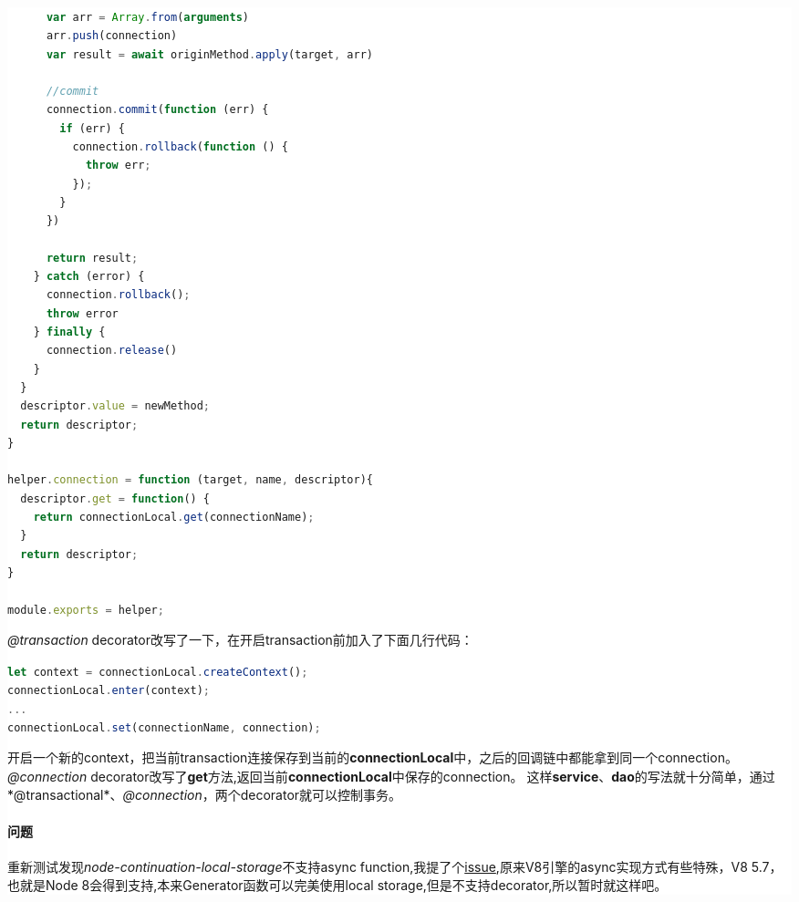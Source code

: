 ```javascript
      var arr = Array.from(arguments)
      arr.push(connection)
      var result = await originMethod.apply(target, arr)

      //commit
      connection.commit(function (err) {
        if (err) {
          connection.rollback(function () {
            throw err;
          });
        }
      })

      return result;
    } catch (error) {
      connection.rollback();
      throw error
    } finally {
      connection.release()
    }
  }
  descriptor.value = newMethod;
  return descriptor;
}

helper.connection = function (target, name, descriptor){
  descriptor.get = function() {
    return connectionLocal.get(connectionName);
  }
  return descriptor;
}

module.exports = helper;
```

*@transaction* decorator改写了一下，在开启transaction前加入了下面几行代码：

```javascript
let context = connectionLocal.createContext();
connectionLocal.enter(context);
...
connectionLocal.set(connectionName, connection);
```

开启一个新的context，把当前transaction连接保存到当前的**connectionLocal**中，之后的回调链中都能拿到同一个connection。
*@connection* decorator改写了**get**方法,返回当前**connectionLocal**中保存的connection。
这样**service**、**dao**的写法就十分简单，通过*@transactional*、*@connection*，两个decorator就可以控制事务。

#### 问题
重新测试发现*node-continuation-local-storage*不支持async function,我提了个[issue](https://github.com/othiym23/node-continuation-local-storage/issues/98),原来V8引擎的async实现方式有些特殊，V8 5.7，也就是Node 8会得到支持,本来Generator函数可以完美使用local storage,但是不支持decorator,所以暂时就这样吧。